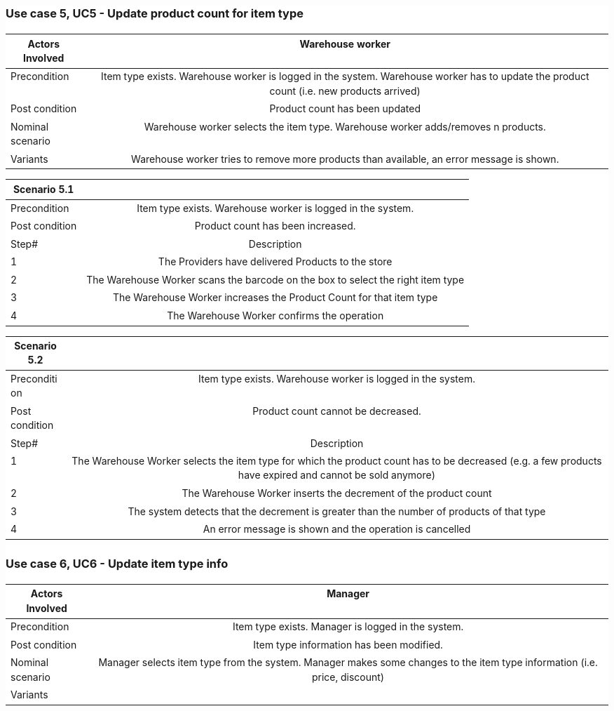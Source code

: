 ### Use case 5, UC5 - Update product count for item type
| Actors Involved        | Warehouse worker |
| ------------- |:-------------:| 
| Precondition | Item type exists. Warehouse worker is logged in the system. Warehouse worker has to update the product count (i.e. new products arrived) |
| Post condition | Product count has been updated |
| Nominal scenario | Warehouse worker selects the item type. Warehouse worker adds/removes n products.  |
| Variants | Warehouse worker tries to remove more products than available, an error message is shown. |

| Scenario 5.1 | |
| ------------- |:-------------:| 
|  Precondition     | Item type exists. Warehouse worker is logged in the system. |
|  Post condition     | Product count has been increased. |
| Step#        | Description  |
|  1     | The Providers have delivered Products to the store |  
|  2     | The Warehouse Worker scans the barcode on the box to select the right item type |
|  3     | The Warehouse Worker increases the Product Count for that item type |
|  4     | The Warehouse Worker confirms the operation |

| Scenario 5.2 | |
| ------------- |:-------------:| 
|  Precondition     | Item type exists. Warehouse worker is logged in the system. |
|  Post condition     | Product count cannot be decreased. |
| Step#        | Description  |
|  1     | The Warehouse Worker selects the item type for which the product count has to be decreased (e.g. a few products have expired and cannot be sold anymore) |  
|  2     | The Warehouse Worker inserts the decrement of the product count |
|  3     | The system detects that the decrement is greater than the number of products of that type |
|  4     | An error message is shown and the operation is cancelled |

### Use case 6, UC6 - Update item type info
| Actors Involved        | Manager |
| ------------- |:-------------:| 
| Precondition | Item type exists. Manager is logged in the system. |
| Post condition | Item type information has been modified. |
| Nominal scenario | Manager selects item type from the system. Manager makes some changes to the item type information (i.e. price, discount)  |
| Variants |  |
